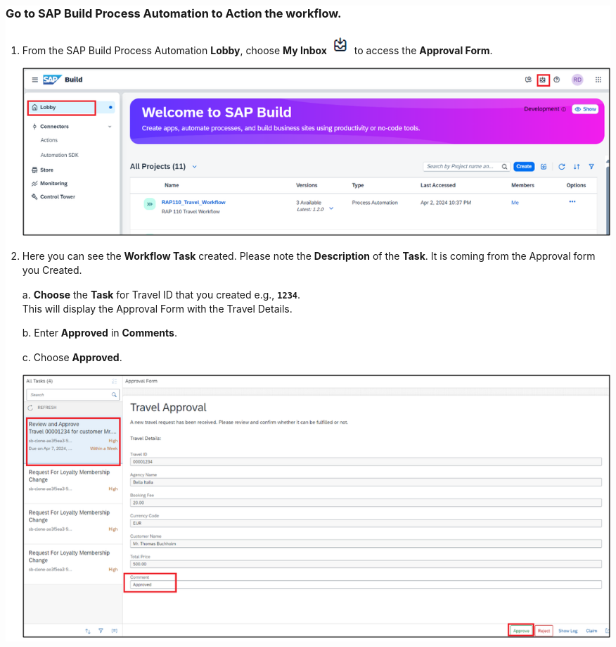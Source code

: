 ### Go to SAP Build Process Automation to Action the workflow.

 1. From the SAP Build Process Automation **Lobby**, choose **My Inbox** ![alt text](image.png) to access the **Approval Form**.

     ![ApprovalForm](ApprovalForm.png)

 2. Here you can see the **Workflow Task** created.
     Please note the **Description** of the **Task**. It is coming from the Approval form you Created.

       a. **Choose** the **Task** for Travel ID that you created e.g., **`1234`**.  
           This will display the Approval Form with the Travel Details. 

       b. Enter **Approved** in **Comments**. 

       c. Choose **Approved**.

     ![TravelTask](TravelTask.png) 
